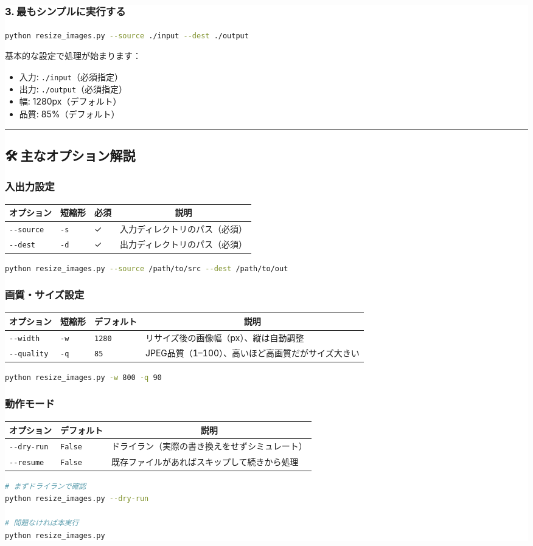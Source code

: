 ### 3. 最もシンプルに実行する

```bash
python resize_images.py --source ./input --dest ./output
```

基本的な設定で処理が始まります：
- 入力: `./input`（必須指定）
- 出力: `./output`（必須指定）
- 幅: 1280px（デフォルト）
- 品質: 85%（デフォルト）

---

## 🛠️ 主なオプション解説

### 入出力設定

| オプション | 短縮形 | 必須 | 説明 |
|------------|-------|-----------|------------------------------|
| `--source` | `-s` | ✓ | 入力ディレクトリのパス（必須） |
| `--dest` | `-d` | ✓ | 出力ディレクトリのパス（必須） |

```bash
python resize_images.py --source /path/to/src --dest /path/to/out
```

### 画質・サイズ設定

| オプション | 短縮形 | デフォルト | 説明 |
|--------------|-------|----------|---------------------------------------|
| `--width` | `-w` | `1280` | リサイズ後の画像幅（px）、縦は自動調整 |
| `--quality` | `-q` | `85` | JPEG品質（1–100）、高いほど高画質だがサイズ大きい |

```bash
python resize_images.py -w 800 -q 90
```

### 動作モード

| オプション | デフォルト | 説明 |
|------------------|---------|---------------------------------------|
| `--dry-run` | `False` | ドライラン（実際の書き換えをせずシミュレート） |
| `--resume` | `False` | 既存ファイルがあればスキップして続きから処理 |

```bash
# まずドライランで確認
python resize_images.py --dry-run

# 問題なければ本実行
python resize_images.py
```
